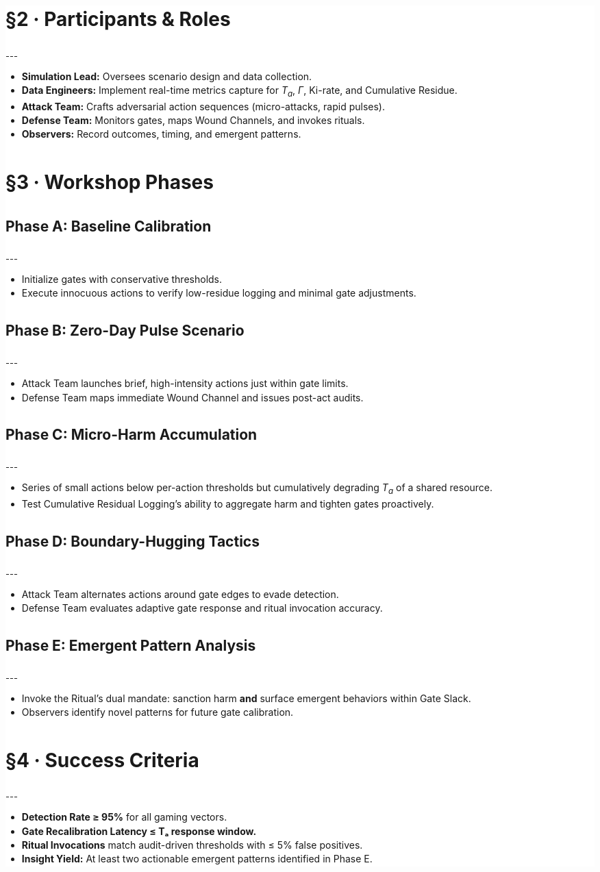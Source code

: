 # §2 · Participants & Roles  
₋₋₋  
- **Simulation Lead:** Oversees scenario design and data collection.  
- **Data Engineers:** Implement real-time metrics capture for $T_a$, $\Gamma$, Ki-rate, and Cumulative Residue.  
- **Attack Team:** Crafts adversarial action sequences (micro-attacks, rapid pulses).  
- **Defense Team:** Monitors gates, maps Wound Channels, and invokes rituals.  
- **Observers:** Record outcomes, timing, and emergent patterns.

# §3 · Workshop Phases  

## Phase A: Baseline Calibration  
₋₋₋  
- Initialize gates with conservative thresholds.  
- Execute innocuous actions to verify low-residue logging and minimal gate adjustments.  

## Phase B: Zero-Day Pulse Scenario  
₋₋₋  
- Attack Team launches brief, high-intensity actions just within gate limits.  
- Defense Team maps immediate Wound Channel and issues post-act audits.

## Phase C: Micro-Harm Accumulation  
₋₋₋  
- Series of small actions below per-action thresholds but cumulatively degrading $T_a$ of a shared resource.  
- Test Cumulative Residual Logging’s ability to aggregate harm and tighten gates proactively.

## Phase D: Boundary-Hugging Tactics  
₋₋₋  
- Attack Team alternates actions around gate edges to evade detection.  
- Defense Team evaluates adaptive gate response and ritual invocation accuracy.

## Phase E: Emergent Pattern Analysis  
₋₋₋  
- Invoke the Ritual’s dual mandate: sanction harm **and** surface emergent behaviors within Gate Slack.  
- Observers identify novel patterns for future gate calibration.

# §4 · Success Criteria  
₋₋₋  
- **Detection Rate ≥ 95%** for all gaming vectors.  
- **Gate Recalibration Latency ≤ Tₐ response window.**  
- **Ritual Invocations** match audit-driven thresholds with ≤ 5% false positives.  
- **Insight Yield:** At least two actionable emergent patterns identified in Phase E.
